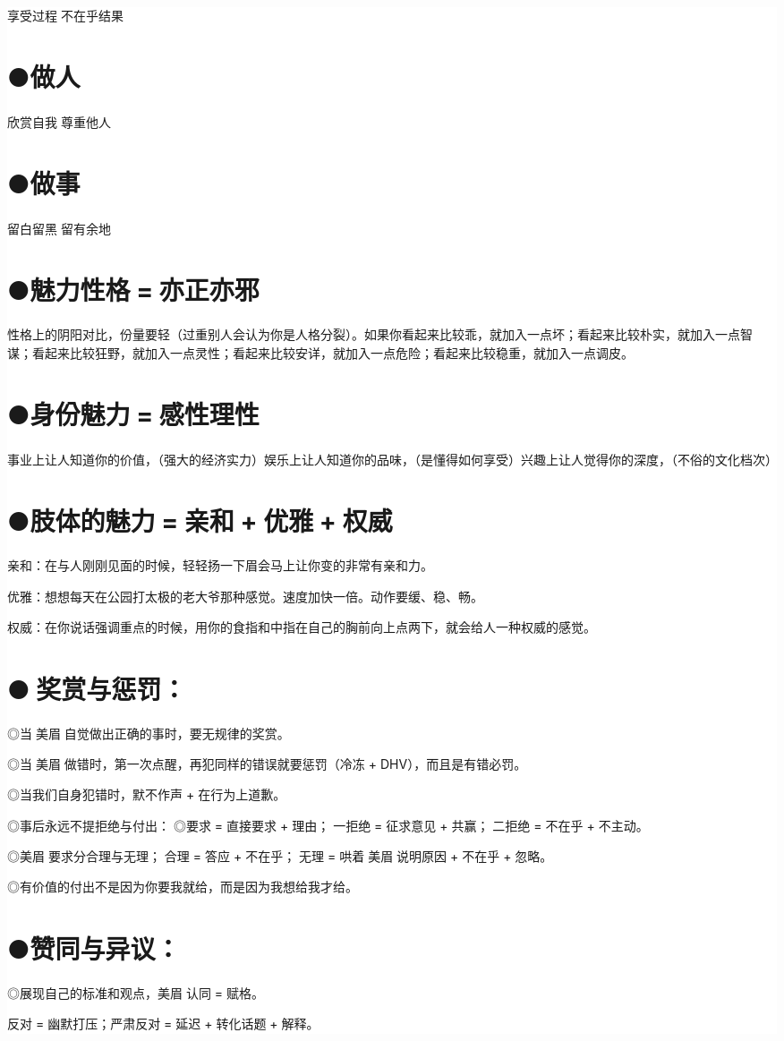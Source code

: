 享受过程	不在乎结果

# ●做人

欣赏自我	尊重他人

# ●做事

留白留黑	留有余地

# ●魅力性格 = 亦正亦邪

性格上的阴阳对比，份量要轻（过重别人会认为你是人格分裂）。如果你看起来比较乖，就加入一点坏；看起来比较朴实，就加入一点智谋；看起来比较狂野，就加入一点灵性；看起来比较安详，就加入一点危险；看起来比较稳重，就加入一点调皮。

# ●身份魅力 = 感性理性

事业上让人知道你的价值，（强大的经济实力）娱乐上让人知道你的品味，（是懂得如何享受）兴趣上让人觉得你的深度，（不俗的文化档次）

# ●肢体的魅力 = 亲和 + 优雅 + 权威

亲和：在与人刚刚见面的时候，轻轻扬一下眉会马上让你变的非常有亲和力。

优雅：想想每天在公园打太极的老大爷那种感觉。速度加快一倍。动作要缓、稳、畅。

权威：在你说话强调重点的时候，用你的食指和中指在自己的胸前向上点两下，就会给人一种权威的感觉。

# ●	奖赏与惩罚：

◎当 美眉 自觉做出正确的事时，要无规律的奖赏。
 
◎当 美眉 做错时，第一次点醒，再犯同样的错误就要惩罚（冷冻 + DHV），而且是有错必罚。

◎当我们自身犯错时，默不作声 + 在行为上道歉。

◎事后永远不提拒绝与付出：
◎要求 = 直接要求 + 理由；
一拒绝 = 征求意见 + 共赢； 二拒绝 = 不在乎 + 不主动。

◎美眉 要求分合理与无理； 合理 = 答应 + 不在乎；
无理 = 哄着 美眉 说明原因 + 不在乎 + 忽略。

◎有价值的付出不是因为你要我就给，而是因为我想给我才给。

# ●赞同与异议：

◎展现自己的标准和观点，美眉 认同 = 赋格。

反对 = 幽默打压；严肃反对 = 延迟 + 转化话题 + 解释。
